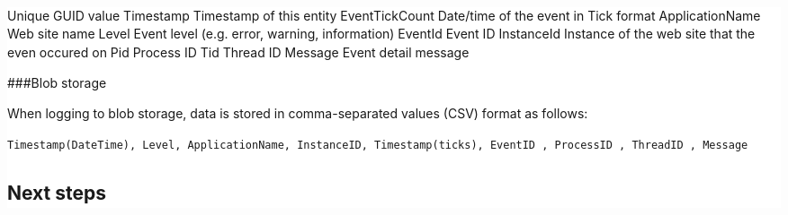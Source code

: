 <td style="border:1px solid black;vertical-align:top;background-color:#8ddaf6">Unique GUID value</td>
</tr>
<tr>
<td style="border:1px solid black;vertical-align:top">Timestamp</td>
<td style="border:1px solid black;vertical-align:top">Timestamp of this entity</td>
</tr>
<tr>
<td style="border:1px solid black;vertical-align:top;background-color:#8ddaf6">EventTickCount</td>
<td style="border:1px solid black;vertical-align:top;background-color:#8ddaf6">Date/time of the event in Tick format</td>
</tr>
<tr>
<td style="border:1px solid black;vertical-align:top">ApplicationName</td>
<td style="border:1px solid black;vertical-align:top">Web site name</td>
</tr>
<tr>
<td style="border:1px solid black;vertical-align:top;background-color:#8ddaf6">Level</td>
<td style="border:1px solid black;vertical-align:top;background-color:#8ddaf6">Event level (e.g. error, warning, information)</td>
</tr>
<tr>
<td style="border:1px solid black;vertical-align:top">EventId</td>
<td style="border:1px solid black;vertical-align:top">Event ID</td>
</tr>
<tr>
<td style="border:1px solid black;vertical-align:top;background-color:#8ddaf6">InstanceId</td>
<td style="border:1px solid black;vertical-align:top;background-color:#8ddaf6">Instance of the web site that the even occured on</td>
</tr>
<tr>
<td style="border:1px solid black;vertical-align:top">Pid</td>
<td style="border:1px solid black;vertical-align:top">Process ID</td>
</tr>
<tr>
<td style="border:1px solid black;vertical-align:top;background-color:#8ddaf6">Tid</td>
<td style="border:1px solid black;vertical-align:top;background-color:#8ddaf6">Thread ID</td>
</tr>
<tr>
<td style="border:1px solid black;vertical-align:top">Message</td>
<td style="border:1px solid black;vertical-align:top">Event detail message</td>
</tr>
</table>

###Blob storage

When logging to blob storage, data is stored in comma-separated values (CSV) format as follows:

	Timestamp(DateTime), Level, ApplicationName, InstanceID, Timestamp(ticks), EventID , ProcessID , ThreadID , Message

<a name="nextsteps"></a><h2>Next steps</h2>
